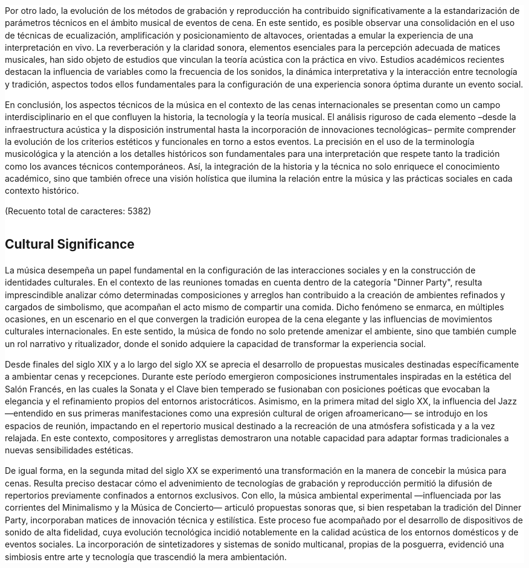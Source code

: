 Por otro lado, la evolución de los métodos de grabación y reproducción ha contribuido
significativamente a la estandarización de parámetros técnicos en el ámbito musical de eventos de
cena. En este sentido, es posible observar una consolidación en el uso de técnicas de ecualización,
amplificación y posicionamiento de altavoces, orientadas a emular la experiencia de una
interpretación en vivo. La reverberación y la claridad sonora, elementos esenciales para la
percepción adecuada de matices musicales, han sido objeto de estudios que vinculan la teoría
acústica con la práctica en vivo. Estudios académicos recientes destacan la influencia de variables
como la frecuencia de los sonidos, la dinámica interpretativa y la interacción entre tecnología y
tradición, aspectos todos ellos fundamentales para la configuración de una experiencia sonora óptima
durante un evento social.

En conclusión, los aspectos técnicos de la música en el contexto de las cenas internacionales se
presentan como un campo interdisciplinario en el que confluyen la historia, la tecnología y la
teoría musical. El análisis riguroso de cada elemento –desde la infraestructura acústica y la
disposición instrumental hasta la incorporación de innovaciones tecnológicas– permite comprender la
evolución de los criterios estéticos y funcionales en torno a estos eventos. La precisión en el uso
de la terminología musicológica y la atención a los detalles históricos son fundamentales para una
interpretación que respete tanto la tradición como los avances técnicos contemporáneos. Así, la
integración de la historia y la técnica no solo enriquece el conocimiento académico, sino que
también ofrece una visión holística que ilumina la relación entre la música y las prácticas sociales
en cada contexto histórico.

(Recuento total de caracteres: 5382)

## Cultural Significance

La música desempeña un papel fundamental en la configuración de las interacciones sociales y en la
construcción de identidades culturales. En el contexto de las reuniones tomadas en cuenta dentro de
la categoría "Dinner Party", resulta imprescindible analizar cómo determinadas composiciones y
arreglos han contribuido a la creación de ambientes refinados y cargados de simbolismo, que
acompañan el acto mismo de compartir una comida. Dicho fenómeno se enmarca, en múltiples ocasiones,
en un escenario en el que convergen la tradición europea de la cena elegante y las influencias de
movimientos culturales internacionales. En este sentido, la música de fondo no solo pretende
amenizar el ambiente, sino que también cumple un rol narrativo y ritualizador, donde el sonido
adquiere la capacidad de transformar la experiencia social.

Desde finales del siglo XIX y a lo largo del siglo XX se aprecia el desarrollo de propuestas
musicales destinadas específicamente a ambientar cenas y recepciones. Durante este período
emergieron composiciones instrumentales inspiradas en la estética del Salón Francés, en las cuales
la Sonata y el Clave bien temperado se fusionaban con posiciones poéticas que evocaban la elegancia
y el refinamiento propios del entornos aristocráticos. Asimismo, en la primera mitad del siglo XX,
la influencia del Jazz —entendido en sus primeras manifestaciones como una expresión cultural de
origen afroamericano— se introdujo en los espacios de reunión, impactando en el repertorio musical
destinado a la recreación de una atmósfera sofisticada y a la vez relajada. En este contexto,
compositores y arreglistas demostraron una notable capacidad para adaptar formas tradicionales a
nuevas sensibilidades estéticas.

De igual forma, en la segunda mitad del siglo XX se experimentó una transformación en la manera de
concebir la música para cenas. Resulta preciso destacar cómo el advenimiento de tecnologías de
grabación y reproducción permitió la difusión de repertorios previamente confinados a entornos
exclusivos. Con ello, la música ambiental experimental —influenciada por las corrientes del
Minimalismo y la Música de Concierto— articuló propuestas sonoras que, si bien respetaban la
tradición del Dinner Party, incorporaban matices de innovación técnica y estilística. Este proceso
fue acompañado por el desarrollo de dispositivos de sonido de alta fidelidad, cuya evolución
tecnológica incidió notablemente en la calidad acústica de los entornos domésticos y de eventos
sociales. La incorporación de sintetizadores y sistemas de sonido multicanal, propias de la
posguerra, evidenció una simbiosis entre arte y tecnología que trascendió la mera ambientación.
